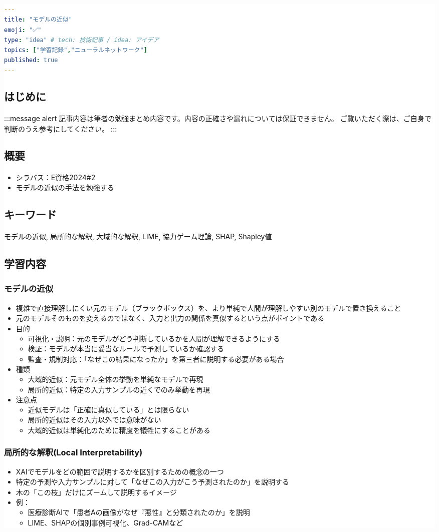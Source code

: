 ```yaml
---
title: "モデルの近似"
emoji: "✅"
type: "idea" # tech: 技術記事 / idea: アイデア
topics: ["学習記録","ニューラルネットワーク"]
published: true
---
```


## はじめに
:::message alert
記事内容は筆者の勉強まとめ内容です。内容の正確さや漏れについては保証できません。
ご覧いただく際は、ご自身で判断のうえ参考にしてください。
:::


## 概要
- シラバス：E資格2024#2
- モデルの近似の手法を勉強する

## キーワード
モデルの近似, 局所的な解釈, 大域的な解釈, LIME, 協力ゲーム理論,
SHAP, Shapley値

## 学習内容
### モデルの近似
- 複雑で直接理解しにくい元のモデル（ブラックボックス）を、より単純で人間が理解しやすい別のモデルで置き換えること
- 元のモデルそのものを変えるのではなく、入力と出力の関係を真似するという点がポイントである
- 目的
    - 可視化・説明：元のモデルがどう判断しているかを人間が理解できるようにする
    - 検証：モデルが本当に妥当なルールで予測しているか確認する
    - 監査・規制対応：「なぜこの結果になったか」を第三者に説明する必要がある場合
- 種類
    - 大域的近似：元モデル全体の挙動を単純なモデルで再現
    - 局所的近似：特定の入力サンプルの近くでのみ挙動を再現
- 注意点
    - 近似モデルは「正確に真似している」とは限らない
    - 局所的近似はその入力以外では意味がない
    - 大域的近似は単純化のために精度を犠牲にすることがある

### 局所的な解釈(Local Interpretability)
- XAIでモデルをどの範囲で説明するかを区別するための概念の一つ
- 特定の予測や入力サンプルに対して「なぜこの入力がこう予測されたのか」を説明する
- 木の「この枝」だけにズームして説明するイメージ
- 例：
    - 医療診断AIで「患者Aの画像がなぜ『悪性』と分類されたのか」を説明
    - LIME、SHAPの個別事例可視化、Grad-CAMなど
